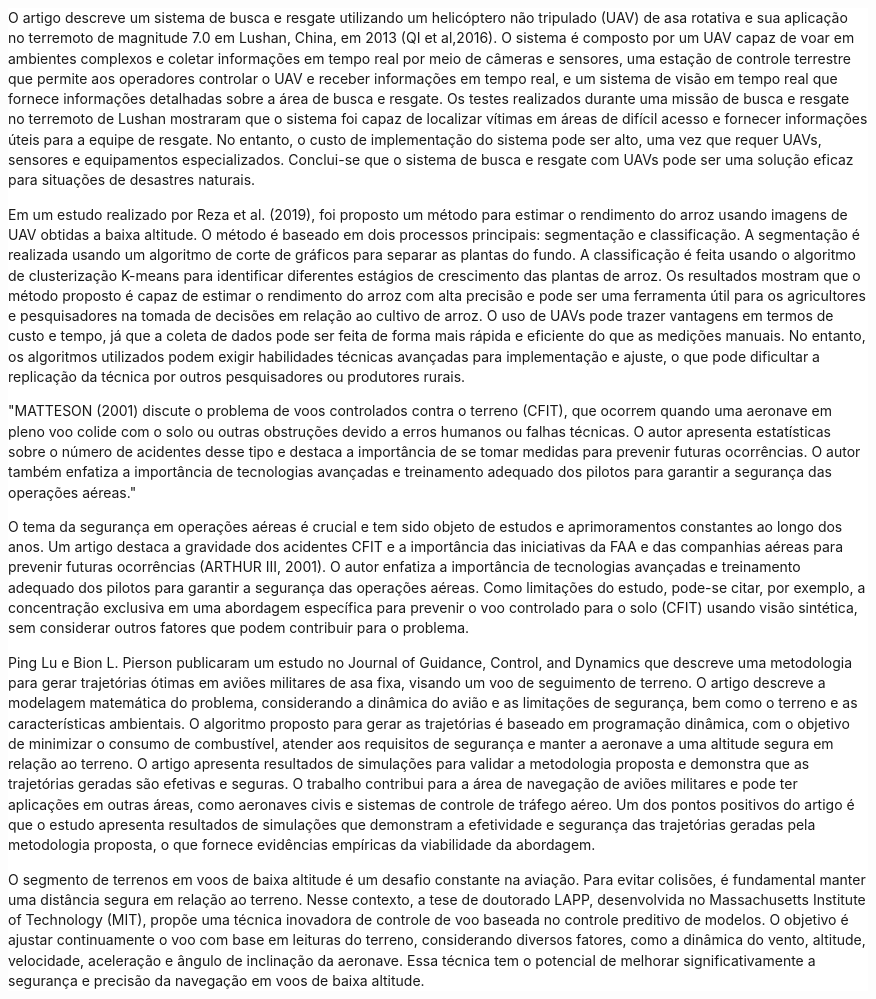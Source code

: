O artigo descreve um sistema de busca e resgate utilizando um helicóptero não tripulado (UAV) de asa rotativa e sua aplicação no terremoto de magnitude 7.0 em Lushan, China, em 2013 (QI et al,2016). O sistema é composto por um UAV capaz de voar em ambientes complexos e coletar informações em tempo real por meio de câmeras e sensores, uma estação de controle terrestre que permite aos operadores controlar o UAV e receber informações em tempo real, e um sistema de visão em tempo real que fornece informações detalhadas sobre a área de busca e resgate. Os testes realizados durante uma missão de busca e resgate no terremoto de Lushan mostraram que o sistema foi capaz de localizar vítimas em áreas de difícil acesso e fornecer informações úteis para a equipe de resgate. No entanto, o custo de implementação do sistema pode ser alto, uma vez que requer UAVs, sensores e equipamentos especializados. Conclui-se que o sistema de busca e resgate com UAVs pode ser uma solução eficaz para situações de desastres naturais.

Em um estudo realizado por Reza et al. (2019), foi proposto um método para estimar o rendimento do arroz usando imagens de UAV obtidas a baixa altitude. O método é baseado em dois processos principais: segmentação e classificação. A segmentação é realizada usando um algoritmo de corte de gráficos para separar as plantas do fundo. A classificação é feita usando o algoritmo de clusterização K-means para identificar diferentes estágios de crescimento das plantas de arroz. Os resultados mostram que o método proposto é capaz de estimar o rendimento do arroz com alta precisão e pode ser uma ferramenta útil para os agricultores e pesquisadores na tomada de decisões em relação ao cultivo de arroz. O uso de UAVs pode trazer vantagens em termos de custo e tempo, já que a coleta de dados pode ser feita de forma mais rápida e eficiente do que as medições manuais. No entanto, os algoritmos utilizados podem exigir habilidades técnicas avançadas para implementação e ajuste, o que pode dificultar a replicação da técnica por outros pesquisadores ou produtores rurais.

"MATTESON (2001) discute o problema de voos controlados contra o terreno (CFIT), que ocorrem quando uma aeronave em pleno voo colide com o solo ou outras obstruções devido a erros humanos ou falhas técnicas. O autor apresenta estatísticas sobre o número de acidentes desse tipo e destaca a importância de se tomar medidas para prevenir futuras ocorrências. O autor também enfatiza a importância de tecnologias avançadas e treinamento adequado dos pilotos para garantir a segurança das operações aéreas."

O tema da segurança em operações aéreas é crucial e tem sido objeto de estudos e aprimoramentos constantes ao longo dos anos. Um artigo destaca a gravidade dos acidentes CFIT e a importância das iniciativas da FAA e das companhias aéreas para prevenir futuras ocorrências (ARTHUR III, 2001). O autor enfatiza a importância de tecnologias avançadas e treinamento adequado dos pilotos para garantir a segurança das operações aéreas. Como limitações do estudo, pode-se citar, por exemplo, a concentração exclusiva em uma abordagem específica para prevenir o voo controlado para o solo (CFIT) usando visão sintética, sem considerar outros fatores que podem contribuir para o problema.

Ping Lu e Bion L. Pierson publicaram um estudo no Journal of Guidance, Control, and Dynamics que descreve uma metodologia para gerar trajetórias ótimas em aviões militares de asa fixa, visando um voo de seguimento de terreno. O artigo descreve a modelagem matemática do problema, considerando a dinâmica do avião e as limitações de segurança, bem como o terreno e as características ambientais. O algoritmo proposto para gerar as trajetórias é baseado em programação dinâmica, com o objetivo de minimizar o consumo de combustível, atender aos requisitos de segurança e manter a aeronave a uma altitude segura em relação ao terreno. O artigo apresenta resultados de simulações para validar a metodologia proposta e demonstra que as trajetórias geradas são efetivas e seguras. O trabalho contribui para a área de navegação de aviões militares e pode ter aplicações em outras áreas, como aeronaves civis e sistemas de controle de tráfego aéreo. Um dos pontos positivos do artigo é que o estudo apresenta resultados de simulações que demonstram a efetividade e segurança das trajetórias geradas pela metodologia proposta, o que fornece evidências empíricas da viabilidade da abordagem.

O segmento de terrenos em voos de baixa altitude é um desafio constante na aviação. Para evitar colisões, é fundamental manter uma distância segura em relação ao terreno. Nesse contexto, a tese de doutorado LAPP, desenvolvida no Massachusetts Institute of Technology (MIT), propõe uma técnica inovadora de controle de voo baseada no controle preditivo de modelos. O objetivo é ajustar continuamente o voo com base em leituras do terreno, considerando diversos fatores, como a dinâmica do vento, altitude, velocidade, aceleração e ângulo de inclinação da aeronave. Essa técnica tem o potencial de melhorar significativamente a segurança e precisão da navegação em voos de baixa altitude.
